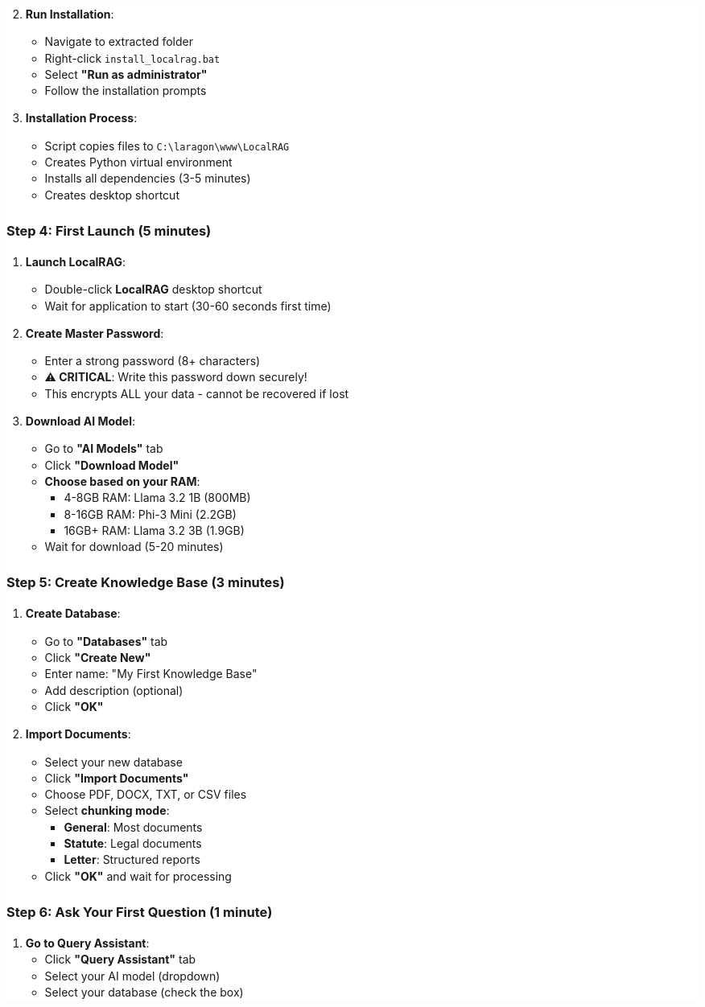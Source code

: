 2. **Run Installation**:
   - Navigate to extracted folder
   - Right-click `install_localrag.bat`
   - Select **"Run as administrator"**
   - Follow the installation prompts

3. **Installation Process**:
   - Script copies files to `C:\laragon\www\LocalRAG`
   - Creates Python virtual environment
   - Installs all dependencies (3-5 minutes)
   - Creates desktop shortcut

### Step 4: First Launch (5 minutes)
1. **Launch LocalRAG**:
   - Double-click **LocalRAG** desktop shortcut
   - Wait for application to start (30-60 seconds first time)

2. **Create Master Password**:
   - Enter a strong password (8+ characters)
   - **⚠️ CRITICAL**: Write this password down securely!
   - This encrypts ALL your data - cannot be recovered if lost

3. **Download AI Model**:
   - Go to **"AI Models"** tab
   - Click **"Download Model"**
   - **Choose based on your RAM**:
     - 4-8GB RAM: Llama 3.2 1B (800MB)
     - 8-16GB RAM: Phi-3 Mini (2.2GB)
     - 16GB+ RAM: Llama 3.2 3B (1.9GB)
   - Wait for download (5-20 minutes)

### Step 5: Create Knowledge Base (3 minutes)
1. **Create Database**:
   - Go to **"Databases"** tab
   - Click **"Create New"**
   - Enter name: "My First Knowledge Base"
   - Add description (optional)
   - Click **"OK"**

2. **Import Documents**:
   - Select your new database
   - Click **"Import Documents"**
   - Choose PDF, DOCX, TXT, or CSV files
   - Select **chunking mode**:
     - **General**: Most documents
     - **Statute**: Legal documents
     - **Letter**: Structured reports
   - Click **"OK"** and wait for processing

### Step 6: Ask Your First Question (1 minute)
1. **Go to Query Assistant**:
   - Click **"Query Assistant"** tab
   - Select your AI model (dropdown)
   - Select your database (check the box)
